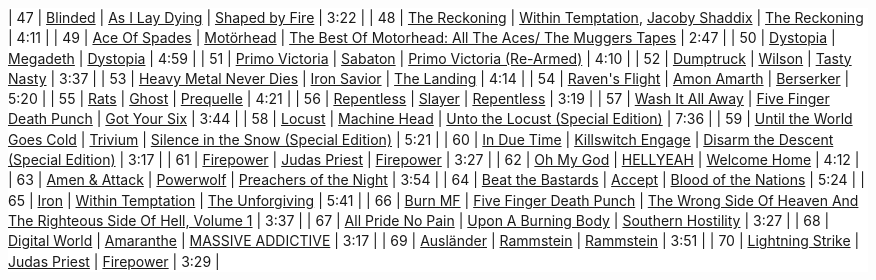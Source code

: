 | 47 | [Blinded](https://open.spotify.com/track/2HdjEa5BP2VACt1velDTIk) | [As I Lay Dying](https://open.spotify.com/artist/2vd2HnNh4pdYa9gDVHFjEu) | [Shaped by Fire](https://open.spotify.com/album/2xgPEwRkAOzsSrNHBx64Ww) | 3:22 |
| 48 | [The Reckoning](https://open.spotify.com/track/4GSjFSK1SM78wPTVbsSB0S) | [Within Temptation](https://open.spotify.com/artist/3hE8S8ohRErocpkY7uJW4a), [Jacoby Shaddix](https://open.spotify.com/artist/3a0Ol9AaugGXjf1ZQcAs1U) | [The Reckoning](https://open.spotify.com/album/2UAqWPHRSXHBHkCxsL3oMj) | 4:11 |
| 49 | [Ace Of Spades](https://open.spotify.com/track/3RkS5epxKd1SFlDdLuKJMJ) | [Motörhead](https://open.spotify.com/artist/1DFr97A9HnbV3SKTJFu62M) | [The Best Of Motorhead: All The Aces/ The Muggers Tapes](https://open.spotify.com/album/2RF8wMQYGk14b8PeiInqSp) | 2:47 |
| 50 | [Dystopia](https://open.spotify.com/track/0KiRc3f3OI9C7s0S1QjQNO) | [Megadeth](https://open.spotify.com/artist/1Yox196W7bzVNZI7RBaPnf) | [Dystopia](https://open.spotify.com/album/4sP7CAPrmdBD1ojBBrPxiV) | 4:59 |
| 51 | [Primo Victoria](https://open.spotify.com/track/5DbAOJ5dYW5A9xBhkeb33t) | [Sabaton](https://open.spotify.com/artist/3o2dn2O0FCVsWDFSh8qxgG) | [Primo Victoria \(Re\-Armed\)](https://open.spotify.com/album/0XUH04WpLqnB0Q7Hep3aR0) | 4:10 |
| 52 | [Dumptruck](https://open.spotify.com/track/7DnrADDBDIIXw2ZlU5q49W) | [Wilson](https://open.spotify.com/artist/2Uiis5cmcUvukNK7OlpW8s) | [Tasty Nasty](https://open.spotify.com/album/4rmzbSTWvNnPwVL21u7bdd) | 3:37 |
| 53 | [Heavy Metal Never Dies](https://open.spotify.com/track/4mJmi9z3o1B6k2vry39Ufh) | [Iron Savior](https://open.spotify.com/artist/6COmyouHXwCeIGS1IFd1PA) | [The Landing](https://open.spotify.com/album/2UhgoMIFgbaiLHuiB0qjHU) | 4:14 |
| 54 | [Raven's Flight](https://open.spotify.com/track/0Ov6o6FSQLOlllOm10ESwQ) | [Amon Amarth](https://open.spotify.com/artist/3pulcT2wt7FEG10lQlqDJL) | [Berserker](https://open.spotify.com/album/0svoIboyRzqgRpvBDbJtUE) | 5:20 |
| 55 | [Rats](https://open.spotify.com/track/0g49s0Nl5LTXLKATAZ7Vfx) | [Ghost](https://open.spotify.com/artist/1Qp56T7n950O3EGMsSl81D) | [Prequelle](https://open.spotify.com/album/54FMyO5I38UcAmWQTFZbeq) | 4:21 |
| 56 | [Repentless](https://open.spotify.com/track/6W2KBpMMXW17r7dPyqi8Iu) | [Slayer](https://open.spotify.com/artist/1IQ2e1buppatiN1bxUVkrk) | [Repentless](https://open.spotify.com/album/5QTGKCuJbyViaQQXjHOvjL) | 3:19 |
| 57 | [Wash It All Away](https://open.spotify.com/track/5nRBTzF9dLIlNqnl0xWo9g) | [Five Finger Death Punch](https://open.spotify.com/artist/5t28BP42x2axFnqOOMg3CM) | [Got Your Six](https://open.spotify.com/album/4KXYNMizBHgXUFM1UOUhoJ) | 3:44 |
| 58 | [Locust](https://open.spotify.com/track/2fed1yXI1clOEddfGyKyH2) | [Machine Head](https://open.spotify.com/artist/0lVlNsuGaOr9vMHCZIAKMt) | [Unto the Locust \(Special Edition\)](https://open.spotify.com/album/79EwDnZoH0n7vIAXmYP1cz) | 7:36 |
| 59 | [Until the World Goes Cold](https://open.spotify.com/track/1hPKSQuvfLlPeIu8xhRyTf) | [Trivium](https://open.spotify.com/artist/278ZYwGhdK6QTzE3MFePnP) | [Silence in the Snow \(Special Edition\)](https://open.spotify.com/album/5l2xUBNPkPSZB0KVrEXANI) | 5:21 |
| 60 | [In Due Time](https://open.spotify.com/track/1HlOGL1p6wlpOZatJ2NwFk) | [Killswitch Engage](https://open.spotify.com/artist/37394IP6uhnjIpsawpMu4l) | [Disarm the Descent \(Special Edition\)](https://open.spotify.com/album/5I6bH0UaVR4LnKmVUWDZoD) | 3:17 |
| 61 | [Firepower](https://open.spotify.com/track/3uDNzcGyRINKSFedKCvEwB) | [Judas Priest](https://open.spotify.com/artist/2tRsMl4eGxwoNabM08Dm4I) | [Firepower](https://open.spotify.com/album/7p3G0OCxtlWyJcPE1FxnyB) | 3:27 |
| 62 | [Oh My God](https://open.spotify.com/track/7aMFaWcj0JjLbLjZkMkwOh) | [HELLYEAH](https://open.spotify.com/artist/4hxDvVq5t8ebPYPdBl1F9f) | [Welcome Home](https://open.spotify.com/album/4MEOk1uY0n2vuZAOpm8uI5) | 4:12 |
| 63 | [Amen & Attack](https://open.spotify.com/track/2ArOs9tz8SC5cP6SIMD3P5) | [Powerwolf](https://open.spotify.com/artist/5HFkc3t0HYETL4JeEbDB1v) | [Preachers of the Night](https://open.spotify.com/album/526xLxngESlyeNU4nb8FXP) | 3:54 |
| 64 | [Beat the Bastards](https://open.spotify.com/track/5CtaBjZac81phlz5FNFI18) | [Accept](https://open.spotify.com/artist/3JDIAtVrJdQ7GFOX26LYpv) | [Blood of the Nations](https://open.spotify.com/album/0sUtCw0dDv0KC8zrnxlmY4) | 5:24 |
| 65 | [Iron](https://open.spotify.com/track/3iSgRJUrMKHLglnrQrQ6kO) | [Within Temptation](https://open.spotify.com/artist/3hE8S8ohRErocpkY7uJW4a) | [The Unforgiving](https://open.spotify.com/album/1EvpTfBqlDzPwDYzWTgTw3) | 5:41 |
| 66 | [Burn MF](https://open.spotify.com/track/1wF63HajppiUOdcAbp7YHh) | [Five Finger Death Punch](https://open.spotify.com/artist/5t28BP42x2axFnqOOMg3CM) | [The Wrong Side Of Heaven And The Righteous Side Of Hell, Volume 1](https://open.spotify.com/album/6vMTdFzBPjyrBSFkCvjUh3) | 3:37 |
| 67 | [All Pride No Pain](https://open.spotify.com/track/35qULvfVsRGHE2u4OkNzI0) | [Upon A Burning Body](https://open.spotify.com/artist/1bPBx2qbpWzEoLujeHC3G7) | [Southern Hostility](https://open.spotify.com/album/5NGFaarv4KxVYH9LvaMLso) | 3:27 |
| 68 | [Digital World](https://open.spotify.com/track/1fZvEmAmWtsDSUjAgDhddU) | [Amaranthe](https://open.spotify.com/artist/2KaW48xlLnXC2v8tvyhWsa) | [MASSIVE ADDICTIVE](https://open.spotify.com/album/0GCcO9StyRRAGumjCOTSpN) | 3:17 |
| 69 | [Ausländer](https://open.spotify.com/track/7j43FohbLVulScL7S9sQZk) | [Rammstein](https://open.spotify.com/artist/6wWVKhxIU2cEi0K81v7HvP) | [Rammstein](https://open.spotify.com/album/1LoyJQVHPLHE3fCCS8Juek) | 3:51 |
| 70 | [Lightning Strike](https://open.spotify.com/track/6qopop1Rc9r1RjEIBQhc8d) | [Judas Priest](https://open.spotify.com/artist/2tRsMl4eGxwoNabM08Dm4I) | [Firepower](https://open.spotify.com/album/7p3G0OCxtlWyJcPE1FxnyB) | 3:29 |